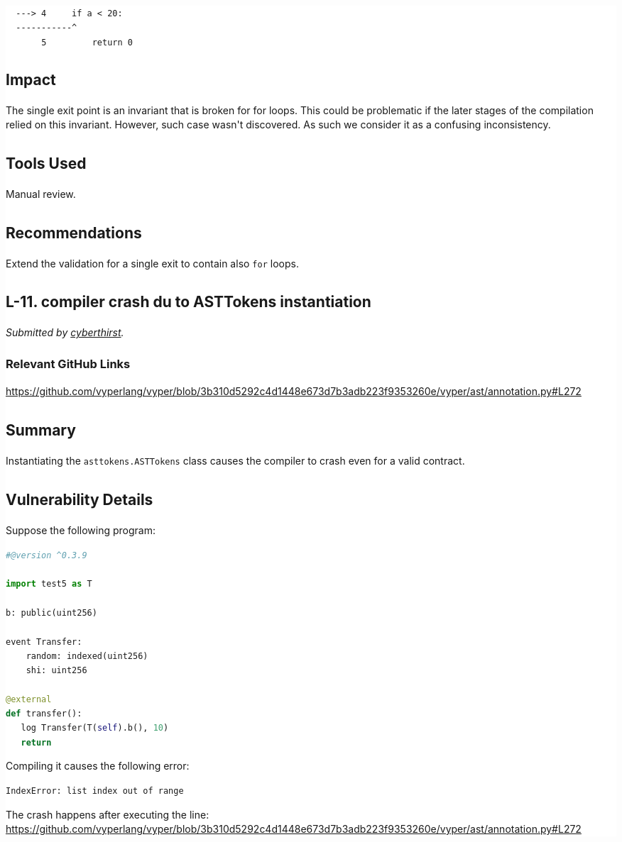 ```
  ---> 4     if a < 20:
  -----------^
       5         return 0
```

## Impact
The single exit point is an invariant that is broken for for loops. This could be problematic if the later stages of the compilation relied on this invariant. However, such case wasn't discovered. As such we consider it as a confusing inconsistency.

## Tools Used
Manual review.

## Recommendations
Extend the validation for a single exit to contain also `for` loops.
## <a id='L-11'></a>L-11. compiler crash du to ASTTokens instantiation

_Submitted by [cyberthirst](/profile/cln69xxib000gjt08n37hic1g)._      
				
### Relevant GitHub Links
	
https://github.com/vyperlang/vyper/blob/3b310d5292c4d1448e673d7b3adb223f9353260e/vyper/ast/annotation.py#L272

## Summary
Instantiating the `asttokens.ASTTokens` class causes the compiler to crash even for a valid contract.

## Vulnerability Details
Suppose the following program:
```python
#@version ^0.3.9

import test5 as T

b: public(uint256)

event Transfer:
    random: indexed(uint256)
    shi: uint256

@external
def transfer():
   log Transfer(T(self).b(), 10)
   return
```
Compiling it causes the following error:
```
IndexError: list index out of range
```
The crash happens after executing the line:
https://github.com/vyperlang/vyper/blob/3b310d5292c4d1448e673d7b3adb223f9353260e/vyper/ast/annotation.py#L272
